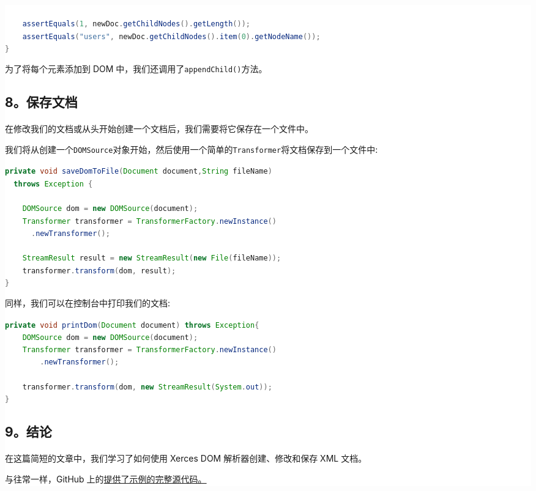 ```java

    assertEquals(1, newDoc.getChildNodes().getLength());
    assertEquals("users", newDoc.getChildNodes().item(0).getNodeName());
}
```

为了将每个元素添加到 DOM 中，我们还调用了`appendChild()`方法。

## 8。保存文档

在修改我们的文档或从头开始创建一个文档后，我们需要将它保存在一个文件中。

我们将从创建一个`DOMSource`对象开始，然后使用一个简单的`Transformer`将文档保存到一个文件中:

```java
private void saveDomToFile(Document document,String fileName) 
  throws Exception {

    DOMSource dom = new DOMSource(document);
    Transformer transformer = TransformerFactory.newInstance()
      .newTransformer();

    StreamResult result = new StreamResult(new File(fileName));
    transformer.transform(dom, result);
}
```

同样，我们可以在控制台中打印我们的文档:

```java
private void printDom(Document document) throws Exception{
    DOMSource dom = new DOMSource(document);
    Transformer transformer = TransformerFactory.newInstance()
        .newTransformer();

    transformer.transform(dom, new StreamResult(System.out));
}
```

## 9。结论

在这篇简短的文章中，我们学习了如何使用 Xerces DOM 解析器创建、修改和保存 XML 文档。

与往常一样，GitHub 上的[提供了示例的完整源代码。](https://web.archive.org/web/20220625222218/https://github.com/eugenp/tutorials/tree/master/xml)
